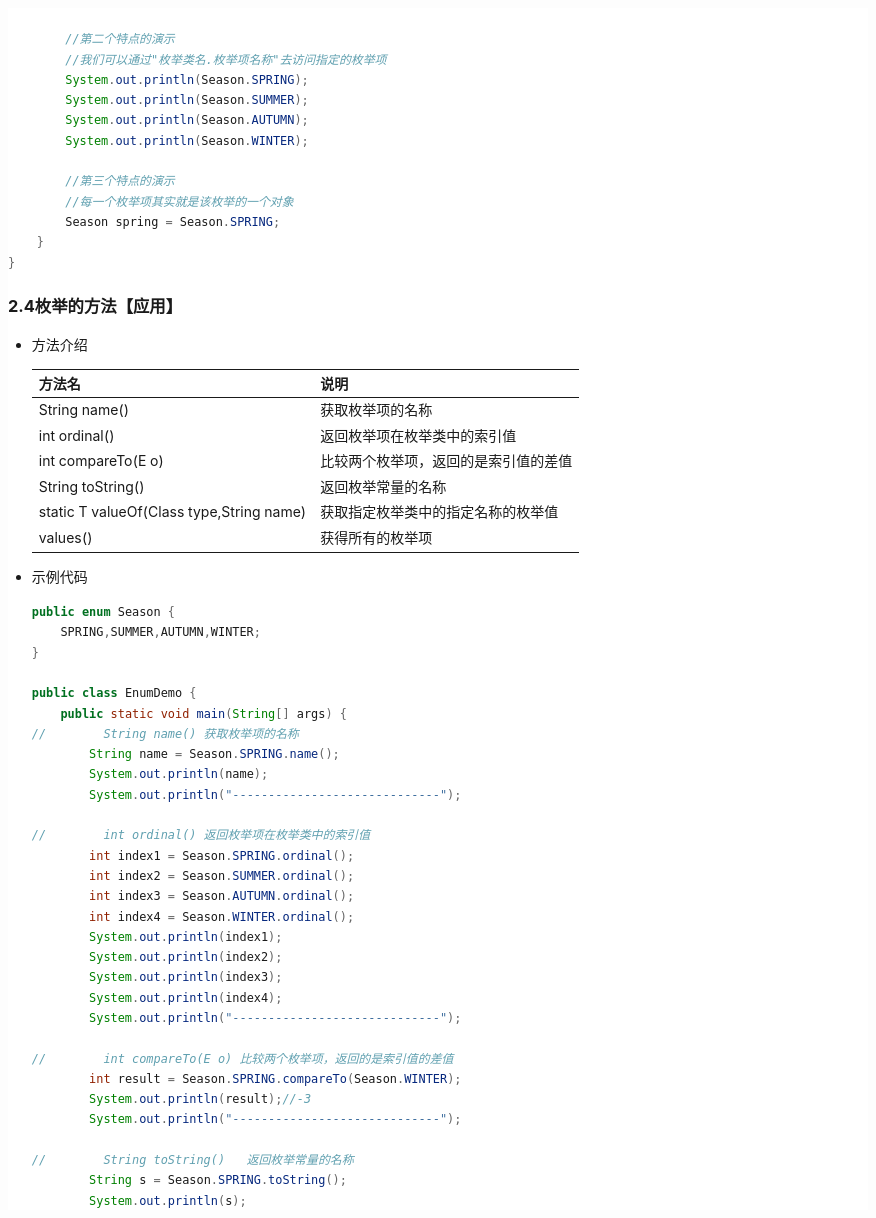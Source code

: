   ```java
    
          //第二个特点的演示
          //我们可以通过"枚举类名.枚举项名称"去访问指定的枚举项
          System.out.println(Season.SPRING);
          System.out.println(Season.SUMMER);
          System.out.println(Season.AUTUMN);
          System.out.println(Season.WINTER);
    
          //第三个特点的演示
          //每一个枚举项其实就是该枚举的一个对象
          Season spring = Season.SPRING;
      }
  }
  ```

### 2.4枚举的方法【应用】

+ 方法介绍

  | 方法名                                            | 说明                                 |
  | ------------------------------------------------- | ------------------------------------ |
  | String name()                                     | 获取枚举项的名称                     |
  | int ordinal()                                     | 返回枚举项在枚举类中的索引值         |
  | int compareTo(E  o)                               | 比较两个枚举项，返回的是索引值的差值 |
  | String toString()                                 | 返回枚举常量的名称                   |
  | static <T> T  valueOf(Class<T> type,String  name) | 获取指定枚举类中的指定名称的枚举值   |
  | values()                                          | 获得所有的枚举项                     |

+ 示例代码

  ```java
  public enum Season {
      SPRING,SUMMER,AUTUMN,WINTER;
  }
  
  public class EnumDemo {
      public static void main(String[] args) {
  //        String name() 获取枚举项的名称
          String name = Season.SPRING.name();
          System.out.println(name);
          System.out.println("-----------------------------");
  
  //        int ordinal() 返回枚举项在枚举类中的索引值
          int index1 = Season.SPRING.ordinal();
          int index2 = Season.SUMMER.ordinal();
          int index3 = Season.AUTUMN.ordinal();
          int index4 = Season.WINTER.ordinal();
          System.out.println(index1);
          System.out.println(index2);
          System.out.println(index3);
          System.out.println(index4);
          System.out.println("-----------------------------");
  
  //        int compareTo(E o) 比较两个枚举项，返回的是索引值的差值
          int result = Season.SPRING.compareTo(Season.WINTER);
          System.out.println(result);//-3
          System.out.println("-----------------------------");
  
  //        String toString()   返回枚举常量的名称
          String s = Season.SPRING.toString();
          System.out.println(s);
  ```